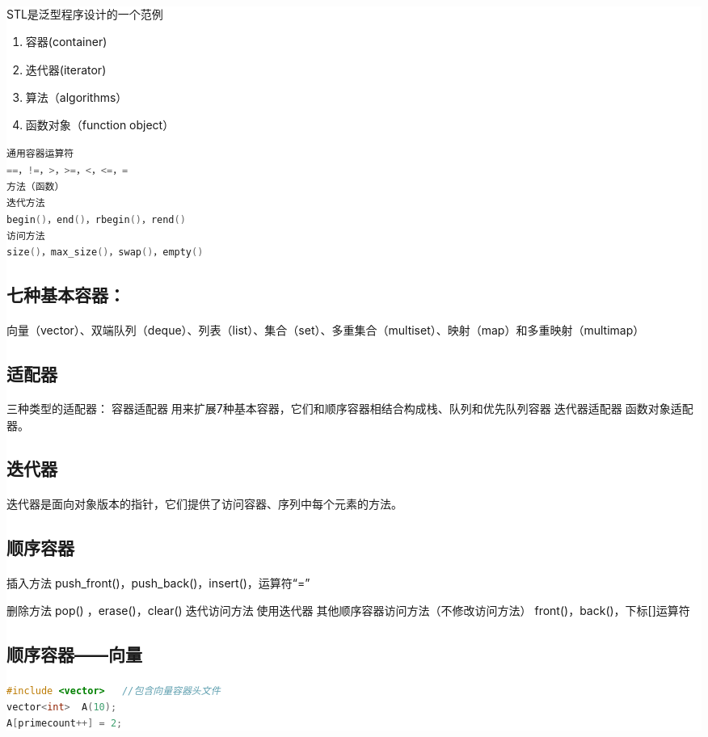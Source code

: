 STL是泛型程序设计的一个范例 

1. 容器(container)

1. 迭代器(iterator)

1. 算法（algorithms）

1. 函数对象（function object）

```c
通用容器运算符
==，!=，>，>=，<，<=，=
方法（函数）
迭代方法
begin()，end()，rbegin()，rend()
访问方法
size()，max_size()，swap()，empty()
```

##  七种基本容器：

向量（vector）、双端队列（deque）、列表（list）、集合（set）、多重集合（multiset）、映射（map）和多重映射（multimap）


## 适配器

三种类型的适配器：
容器适配器
用来扩展7种基本容器，它们和顺序容器相结合构成栈、队列和优先队列容器
迭代器适配器
函数对象适配器。

## 迭代器

迭代器是面向对象版本的指针，它们提供了访问容器、序列中每个元素的方法。


## 顺序容器

插入方法
push_front()，push_back()，insert()，运算符“=”

删除方法
pop() ，erase()，clear()
迭代访问方法
使用迭代器
其他顺序容器访问方法（不修改访问方法）
front()，back()，下标[]运算符


## 顺序容器——向量

```c
#include <vector>	//包含向量容器头文件
vector<int>  A(10);	
A[primecount++] = 2;
```
